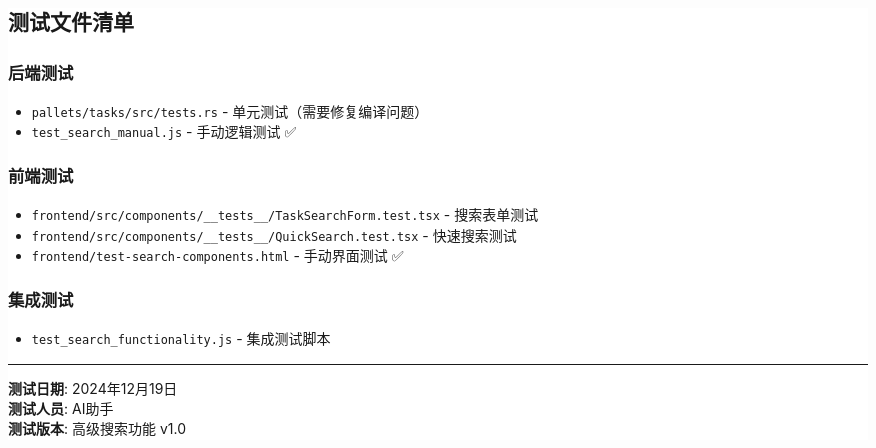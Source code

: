 ## 测试文件清单

### 后端测试
- `pallets/tasks/src/tests.rs` - 单元测试（需要修复编译问题）
- `test_search_manual.js` - 手动逻辑测试 ✅

### 前端测试
- `frontend/src/components/__tests__/TaskSearchForm.test.tsx` - 搜索表单测试
- `frontend/src/components/__tests__/QuickSearch.test.tsx` - 快速搜索测试
- `frontend/test-search-components.html` - 手动界面测试 ✅

### 集成测试
- `test_search_functionality.js` - 集成测试脚本

---

**测试日期**: 2024年12月19日  
**测试人员**: AI助手  
**测试版本**: 高级搜索功能 v1.0 